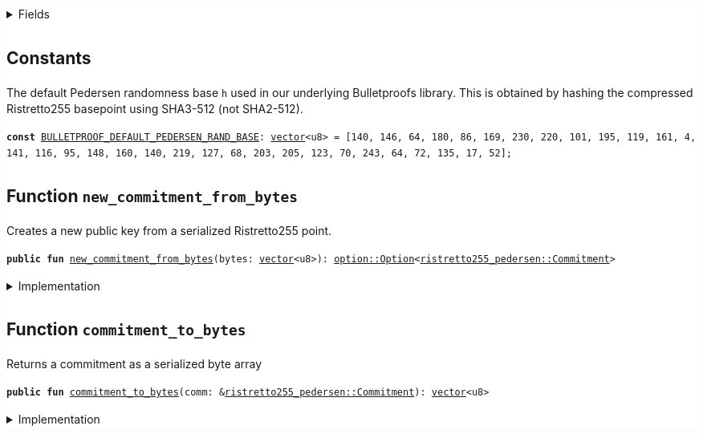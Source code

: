 

<details><summary>Fields</summary></details>

<a id="@Constants_0"></a>

## Constants


<a id="0x1_ristretto255_pedersen_BULLETPROOF_DEFAULT_PEDERSEN_RAND_BASE"></a>

The default Pedersen randomness base <code>h</code> used in our underlying Bulletproofs library.
This is obtained by hashing the compressed Ristretto255 basepoint using SHA3-512 (not SHA2-512).


<pre><code><b>const</b> <a href="ristretto255_pedersen.md#0x1_ristretto255_pedersen_BULLETPROOF_DEFAULT_PEDERSEN_RAND_BASE">BULLETPROOF_DEFAULT_PEDERSEN_RAND_BASE</a>: <a href="../../../move-stdlib/tests/compiler-v2-doc/vector.md#0x1_vector">vector</a>&lt;u8&gt; = [140, 146, 64, 180, 86, 169, 230, 220, 101, 195, 119, 161, 4, 141, 116, 95, 148, 160, 140, 219, 127, 68, 203, 205, 123, 70, 243, 64, 72, 135, 17, 52];
</code></pre>



<a id="0x1_ristretto255_pedersen_new_commitment_from_bytes"></a>

## Function `new_commitment_from_bytes`

Creates a new public key from a serialized Ristretto255 point.


<pre><code><b>public</b> <b>fun</b> <a href="ristretto255_pedersen.md#0x1_ristretto255_pedersen_new_commitment_from_bytes">new_commitment_from_bytes</a>(bytes: <a href="../../../move-stdlib/tests/compiler-v2-doc/vector.md#0x1_vector">vector</a>&lt;u8&gt;): <a href="../../../move-stdlib/tests/compiler-v2-doc/option.md#0x1_option_Option">option::Option</a>&lt;<a href="ristretto255_pedersen.md#0x1_ristretto255_pedersen_Commitment">ristretto255_pedersen::Commitment</a>&gt;
</code></pre>



<details><summary>Implementation</summary></details>

<a id="0x1_ristretto255_pedersen_commitment_to_bytes"></a>

## Function `commitment_to_bytes`

Returns a commitment as a serialized byte array


<pre><code><b>public</b> <b>fun</b> <a href="ristretto255_pedersen.md#0x1_ristretto255_pedersen_commitment_to_bytes">commitment_to_bytes</a>(comm: &<a href="ristretto255_pedersen.md#0x1_ristretto255_pedersen_Commitment">ristretto255_pedersen::Commitment</a>): <a href="../../../move-stdlib/tests/compiler-v2-doc/vector.md#0x1_vector">vector</a>&lt;u8&gt;
</code></pre>



<details><summary>Implementation</summary></details>

<a id="0x1_ristretto255_pedersen_commitment_from_point"></a>


[move-book]: https://dev.libra2.org/move/book/SUMMARY